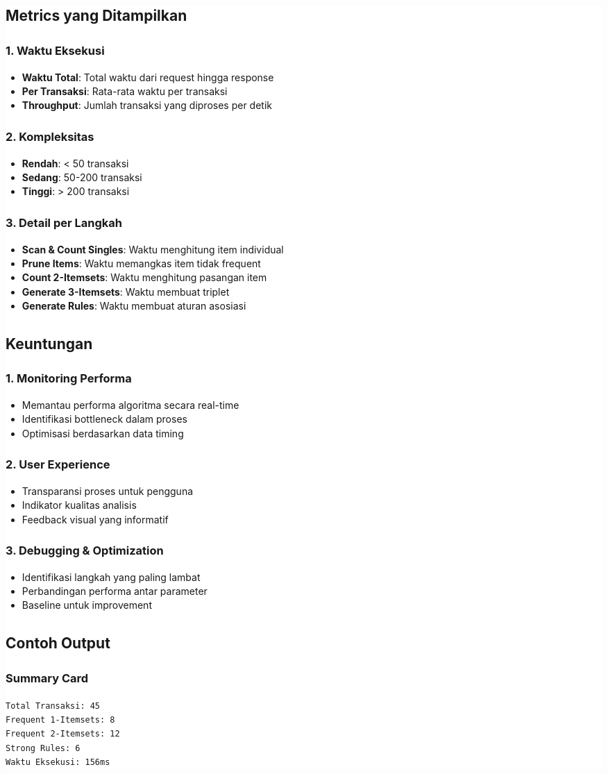 ## Metrics yang Ditampilkan

### 1. Waktu Eksekusi

-   **Waktu Total**: Total waktu dari request hingga response
-   **Per Transaksi**: Rata-rata waktu per transaksi
-   **Throughput**: Jumlah transaksi yang diproses per detik

### 2. Kompleksitas

-   **Rendah**: < 50 transaksi
-   **Sedang**: 50-200 transaksi
-   **Tinggi**: > 200 transaksi

### 3. Detail per Langkah

-   **Scan & Count Singles**: Waktu menghitung item individual
-   **Prune Items**: Waktu memangkas item tidak frequent
-   **Count 2-Itemsets**: Waktu menghitung pasangan item
-   **Generate 3-Itemsets**: Waktu membuat triplet
-   **Generate Rules**: Waktu membuat aturan asosiasi

## Keuntungan

### 1. Monitoring Performa

-   Memantau performa algoritma secara real-time
-   Identifikasi bottleneck dalam proses
-   Optimisasi berdasarkan data timing

### 2. User Experience

-   Transparansi proses untuk pengguna
-   Indikator kualitas analisis
-   Feedback visual yang informatif

### 3. Debugging & Optimization

-   Identifikasi langkah yang paling lambat
-   Perbandingan performa antar parameter
-   Baseline untuk improvement

## Contoh Output

### Summary Card

```
Total Transaksi: 45
Frequent 1-Itemsets: 8
Frequent 2-Itemsets: 12
Strong Rules: 6
Waktu Eksekusi: 156ms
```
